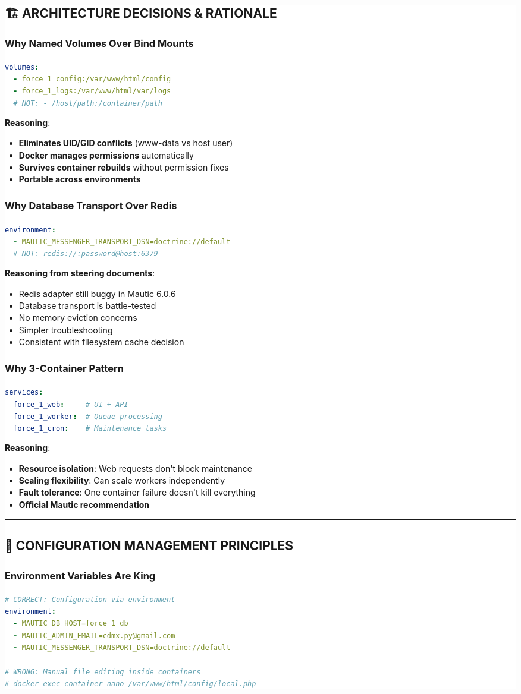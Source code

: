 
## 🏗️ **ARCHITECTURE DECISIONS & RATIONALE**

### **Why Named Volumes Over Bind Mounts**
```yaml
volumes:
  - force_1_config:/var/www/html/config
  - force_1_logs:/var/www/html/var/logs
  # NOT: - /host/path:/container/path
```

**Reasoning**:
- **Eliminates UID/GID conflicts** (www-data vs host user)
- **Docker manages permissions** automatically
- **Survives container rebuilds** without permission fixes
- **Portable across environments**

### **Why Database Transport Over Redis**
```yaml
environment:
  - MAUTIC_MESSENGER_TRANSPORT_DSN=doctrine://default
  # NOT: redis://:password@host:6379
```

**Reasoning from steering documents**:
- Redis adapter still buggy in Mautic 6.0.6
- Database transport is battle-tested
- No memory eviction concerns
- Simpler troubleshooting
- Consistent with filesystem cache decision

### **Why 3-Container Pattern**
```yaml
services:
  force_1_web:     # UI + API
  force_1_worker:  # Queue processing
  force_1_cron:    # Maintenance tasks
```

**Reasoning**:
- **Resource isolation**: Web requests don't block maintenance
- **Scaling flexibility**: Can scale workers independently
- **Fault tolerance**: One container failure doesn't kill everything
- **Official Mautic recommendation**

---

## 🔧 **CONFIGURATION MANAGEMENT PRINCIPLES**

### **Environment Variables Are King**
```yaml
# CORRECT: Configuration via environment
environment:
  - MAUTIC_DB_HOST=force_1_db
  - MAUTIC_ADMIN_EMAIL=cdmx.py@gmail.com
  - MAUTIC_MESSENGER_TRANSPORT_DSN=doctrine://default

# WRONG: Manual file editing inside containers
# docker exec container nano /var/www/html/config/local.php
```
